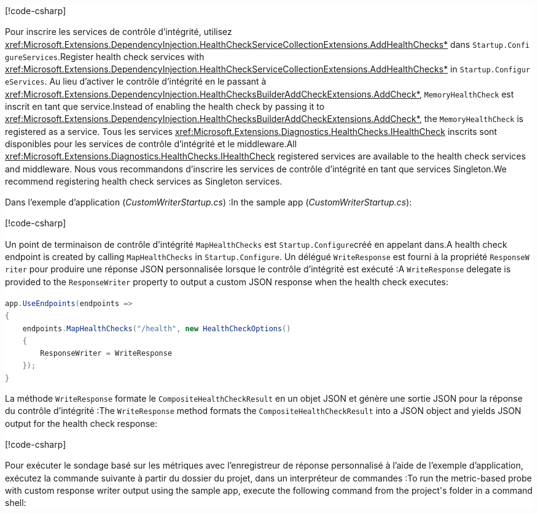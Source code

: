 [!code-csharp[](health-checks/samples/3.x/HealthChecksSample/MemoryHealthCheck.cs?name=snippet1)]

<span data-ttu-id="14f7a-296">Pour inscrire les services de contrôle d’intégrité, utilisez <xref:Microsoft.Extensions.DependencyInjection.HealthCheckServiceCollectionExtensions.AddHealthChecks*> dans `Startup.ConfigureServices`.</span><span class="sxs-lookup"><span data-stu-id="14f7a-296">Register health check services with <xref:Microsoft.Extensions.DependencyInjection.HealthCheckServiceCollectionExtensions.AddHealthChecks*> in `Startup.ConfigureServices`.</span></span> <span data-ttu-id="14f7a-297">Au lieu d’activer le contrôle d’intégrité en le passant à <xref:Microsoft.Extensions.DependencyInjection.HealthChecksBuilderAddCheckExtensions.AddCheck*>, `MemoryHealthCheck` est inscrit en tant que service.</span><span class="sxs-lookup"><span data-stu-id="14f7a-297">Instead of enabling the health check by passing it to <xref:Microsoft.Extensions.DependencyInjection.HealthChecksBuilderAddCheckExtensions.AddCheck*>, the `MemoryHealthCheck` is registered as a service.</span></span> <span data-ttu-id="14f7a-298">Tous les services <xref:Microsoft.Extensions.Diagnostics.HealthChecks.IHealthCheck> inscrits sont disponibles pour les services de contrôle d’intégrité et le middleware.</span><span class="sxs-lookup"><span data-stu-id="14f7a-298">All <xref:Microsoft.Extensions.Diagnostics.HealthChecks.IHealthCheck> registered services are available to the health check services and middleware.</span></span> <span data-ttu-id="14f7a-299">Nous vous recommandons d’inscrire les services de contrôle d’intégrité en tant que services Singleton.</span><span class="sxs-lookup"><span data-stu-id="14f7a-299">We recommend registering health check services as Singleton services.</span></span>

<span data-ttu-id="14f7a-300">Dans l’exemple d’application (*CustomWriterStartup.cs*) :</span><span class="sxs-lookup"><span data-stu-id="14f7a-300">In the sample app (*CustomWriterStartup.cs*):</span></span>

[!code-csharp[](health-checks/samples/3.x/HealthChecksSample/CustomWriterStartup.cs?name=snippet_ConfigureServices&highlight=4)]

<span data-ttu-id="14f7a-301">Un point de terminaison de contrôle d’intégrité `MapHealthChecks` est `Startup.Configure`créé en appelant dans.</span><span class="sxs-lookup"><span data-stu-id="14f7a-301">A health check endpoint is created by calling `MapHealthChecks` in `Startup.Configure`.</span></span> <span data-ttu-id="14f7a-302">Un délégué `WriteResponse` est fourni à la propriété `ResponseWriter` pour produire une réponse JSON personnalisée lorsque le contrôle d’intégrité est exécuté :</span><span class="sxs-lookup"><span data-stu-id="14f7a-302">A `WriteResponse` delegate is provided to the `ResponseWriter` property to output a custom JSON response when the health check executes:</span></span>

```csharp
app.UseEndpoints(endpoints =>
{
    endpoints.MapHealthChecks("/health", new HealthCheckOptions()
    {
        ResponseWriter = WriteResponse
    });
}
```

<span data-ttu-id="14f7a-303">La méthode `WriteResponse` formate le `CompositeHealthCheckResult` en un objet JSON et génère une sortie JSON pour la réponse du contrôle d’intégrité :</span><span class="sxs-lookup"><span data-stu-id="14f7a-303">The `WriteResponse` method formats the `CompositeHealthCheckResult` into a JSON object and yields JSON output for the health check response:</span></span>

[!code-csharp[](health-checks/samples/3.x/HealthChecksSample/CustomWriterStartup.cs?name=snippet_WriteResponse)]

<span data-ttu-id="14f7a-304">Pour exécuter le sondage basé sur les métriques avec l’enregistreur de réponse personnalisé à l’aide de l’exemple d’application, exécutez la commande suivante à partir du dossier du projet, dans un interpréteur de commandes :</span><span class="sxs-lookup"><span data-stu-id="14f7a-304">To run the metric-based probe with custom response writer output using the sample app, execute the following command from the project's folder in a command shell:</span></span>
